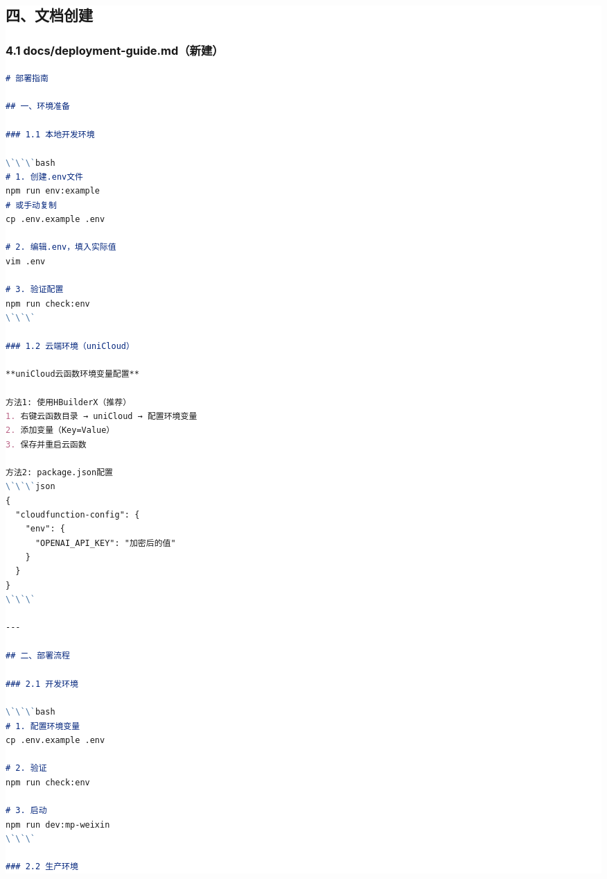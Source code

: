 
## 四、文档创建

### 4.1 docs/deployment-guide.md（新建）

```markdown
# 部署指南

## 一、环境准备

### 1.1 本地开发环境

\`\`\`bash
# 1. 创建.env文件
npm run env:example
# 或手动复制
cp .env.example .env

# 2. 编辑.env，填入实际值
vim .env

# 3. 验证配置
npm run check:env
\`\`\`

### 1.2 云端环境（uniCloud）

**uniCloud云函数环境变量配置**

方法1: 使用HBuilderX（推荐）
1. 右键云函数目录 → uniCloud → 配置环境变量
2. 添加变量（Key=Value）
3. 保存并重启云函数

方法2: package.json配置
\`\`\`json
{
  "cloudfunction-config": {
    "env": {
      "OPENAI_API_KEY": "加密后的值"
    }
  }
}
\`\`\`

---

## 二、部署流程

### 2.1 开发环境

\`\`\`bash
# 1. 配置环境变量
cp .env.example .env

# 2. 验证
npm run check:env

# 3. 启动
npm run dev:mp-weixin
\`\`\`

### 2.2 生产环境
```